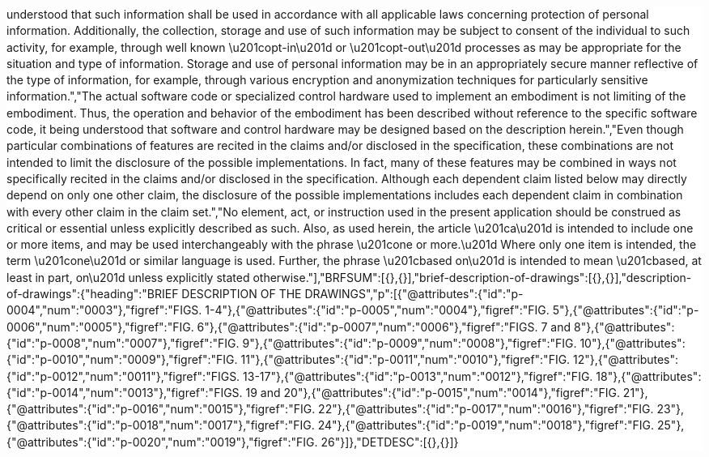 understood that such information shall be used in accordance with all applicable laws concerning protection of personal information. Additionally, the collection, storage and use of such information may be subject to consent of the individual to such activity, for example, through well known \u201copt-in\u201d or \u201copt-out\u201d processes as may be appropriate for the situation and type of information. Storage and use of personal information may be in an appropriately secure manner reflective of the type of information, for example, through various encryption and anonymization techniques for particularly sensitive information.","The actual software code or specialized control hardware used to implement an embodiment is not limiting of the embodiment. Thus, the operation and behavior of the embodiment has been described without reference to the specific software code, it being understood that software and control hardware may be designed based on the description herein.","Even though particular combinations of features are recited in the claims and\/or disclosed in the specification, these combinations are not intended to limit the disclosure of the possible implementations. In fact, many of these features may be combined in ways not specifically recited in the claims and\/or disclosed in the specification. Although each dependent claim listed below may directly depend on only one other claim, the disclosure of the possible implementations includes each dependent claim in combination with every other claim in the claim set.","No element, act, or instruction used in the present application should be construed as critical or essential unless explicitly described as such. Also, as used herein, the article \u201ca\u201d is intended to include one or more items, and may be used interchangeably with the phrase \u201cone or more.\u201d Where only one item is intended, the term \u201cone\u201d or similar language is used. Further, the phrase \u201cbased on\u201d is intended to mean \u201cbased, at least in part, on\u201d unless explicitly stated otherwise."],"BRFSUM":[{},{}],"brief-description-of-drawings":[{},{}],"description-of-drawings":{"heading":"BRIEF DESCRIPTION OF THE DRAWINGS","p":[{"@attributes":{"id":"p-0004","num":"0003"},"figref":"FIGS. 1-4"},{"@attributes":{"id":"p-0005","num":"0004"},"figref":"FIG. 5"},{"@attributes":{"id":"p-0006","num":"0005"},"figref":"FIG. 6"},{"@attributes":{"id":"p-0007","num":"0006"},"figref":"FIGS. 7 and 8"},{"@attributes":{"id":"p-0008","num":"0007"},"figref":"FIG. 9"},{"@attributes":{"id":"p-0009","num":"0008"},"figref":"FIG. 10"},{"@attributes":{"id":"p-0010","num":"0009"},"figref":"FIG. 11"},{"@attributes":{"id":"p-0011","num":"0010"},"figref":"FIG. 12"},{"@attributes":{"id":"p-0012","num":"0011"},"figref":"FIGS. 13-17"},{"@attributes":{"id":"p-0013","num":"0012"},"figref":"FIG. 18"},{"@attributes":{"id":"p-0014","num":"0013"},"figref":"FIGS. 19 and 20"},{"@attributes":{"id":"p-0015","num":"0014"},"figref":"FIG. 21"},{"@attributes":{"id":"p-0016","num":"0015"},"figref":"FIG. 22"},{"@attributes":{"id":"p-0017","num":"0016"},"figref":"FIG. 23"},{"@attributes":{"id":"p-0018","num":"0017"},"figref":"FIG. 24"},{"@attributes":{"id":"p-0019","num":"0018"},"figref":"FIG. 25"},{"@attributes":{"id":"p-0020","num":"0019"},"figref":"FIG. 26"}]},"DETDESC":[{},{}]}
